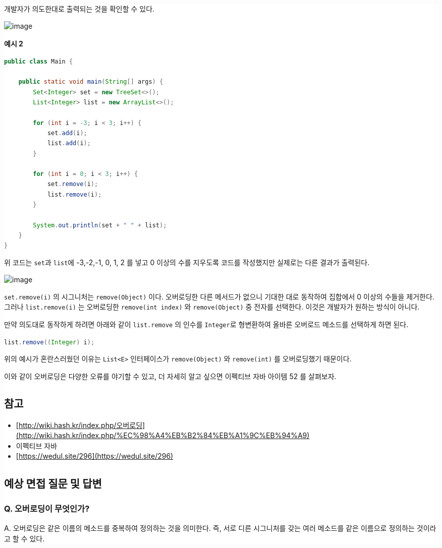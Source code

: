 개발자가 의도한대로 출력되는 것을 확인할 수 있다.

![image](https://user-images.githubusercontent.com/55661631/145926629-c7bd607a-9f38-4b02-987e-568d741c3ef2.png)

**예시 2**

```java
public class Main {

    public static void main(String[] args) {
        Set<Integer> set = new TreeSet<>();
        List<Integer> list = new ArrayList<>();

        for (int i = -3; i < 3; i++) {
            set.add(i);
            list.add(i);
        }

        for (int i = 0; i < 3; i++) {
            set.remove(i);
            list.remove(i);
        }

        System.out.println(set + " " + list);
    }
}
```

위 코드는 `set`과 `list`에 -3,-2,-1, 0, 1, 2 를 넣고 0 이상의 수를 지우도록 코드를 작성했지만 실제로는 다른 결과가 출력된다.

![image](https://user-images.githubusercontent.com/55661631/145926656-b46e3fb2-2e9d-4871-bfe2-31b3309314d5.png)

`set.remove(i)` 의 시그니처는 `remove(Object)` 이다. 오버로딩한 다른 메서드가 없으니 기대한 대로 동작하여 집합에서 0 이상의 수들을 제거한다. 그러나 `list.remove(i)` 는 오버로딩한 `remove(int index)` 와 `remove(Object)` 중  전자를 선택한다. 이것은 개발자가 원하는 방식이 아니다. 

만약 의도대로 동작하게 하려면 아래와 같이 `list.remove` 의 인수를 `Integer`로 형변환하여 올바른 오버로드 메소드를 선택하게 하면 된다.

```java
list.remove((Integer) i); 
```

위의 예시가 혼란스러웠던 이유는 `List<E>` 인터페이스가 `remove(Object)` 와 `remove(int)` 를 오버로딩했기 때문이다.

이와 같이 오버로딩은 다양한 오류를 야기할 수 있고, 더 자세히 알고 싶으면 이펙티브 자바 아이템 52 를 살펴보자.

## 참고

- [http://wiki.hash.kr/index.php/오버로딩](http://wiki.hash.kr/index.php/%EC%98%A4%EB%B2%84%EB%A1%9C%EB%94%A9)
- 이펙티브 자바
- [https://wedul.site/296](https://wedul.site/296)

## 예상 면접 질문 및 답변
### Q. 오버로딩이 무엇인가?
A. 오버로딩은 같은 이름의 메소드를 중복하여 정의하는 것을 의미한다. 즉, 서로 디른 시그니처를 갖는 여러 메소드를 같은 이름으로 정의하는 것이라고 할 수 있다.
